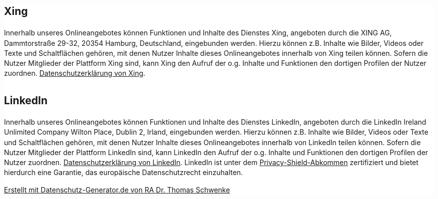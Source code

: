 ## Xing

Innerhalb unseres Onlineangebotes können Funktionen und Inhalte des Dienstes
Xing, angeboten durch die XING AG, Dammtorstraße 29-32, 20354 Hamburg,
Deutschland, eingebunden werden. Hierzu können z.B. Inhalte wie Bilder, Videos
oder Texte und Schaltflächen gehören, mit denen Nutzer Inhalte dieses
Onlineangebotes innerhalb von Xing teilen können. Sofern die Nutzer Mitglieder
der Plattform Xing sind, kann Xing den Aufruf der o.g. Inhalte und Funktionen
den dortigen Profilen der Nutzer zuordnen.
[Datenschutzerklärung von Xing](https://privacy.xing.com/de/datenschutzerklaerung).

## LinkedIn

Innerhalb unseres Onlineangebotes können Funktionen und Inhalte des Dienstes
LinkedIn, angeboten durch die LinkedIn Ireland Unlimited Company Wilton Place,
Dublin 2, Irland, eingebunden werden. Hierzu können z.B. Inhalte wie Bilder,
Videos oder Texte und Schaltflächen gehören, mit denen Nutzer Inhalte dieses
Onlineangebotes innerhalb von LinkedIn teilen können. Sofern die Nutzer
Mitglieder der Plattform LinkedIn sind, kann LinkedIn den Aufruf der o.g.
Inhalte und Funktionen den dortigen Profilen der Nutzer zuordnen.
[Datenschutzerklärung von LinkedIn](https://www.linkedin.com/legal/privacy-policy).
LinkedIn ist unter dem [Privacy-Shield-Abkommen](https://www.privacyshield.gov/participant?id=a2zt0000000L0UZAA0&amp;status=Active)
zertifiziert und bietet hierdurch eine Garantie, das europäische
Datenschutzrecht einzuhalten.

[Erstellt mit Datenschutz-Generator.de von RA Dr. Thomas Schwenke](https://datenschutz-generator.de)
